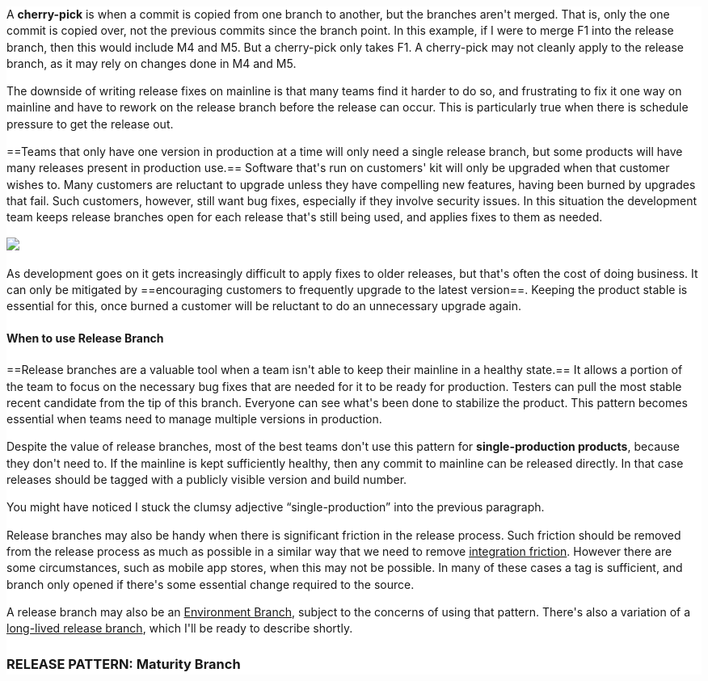 A **cherry-pick** is when a commit is copied from one branch to another, but the branches aren't merged. That is, only the one commit is copied over, not the previous commits since the branch point. In this example, if I were to merge F1 into the release branch, then this would include M4 and M5. But a cherry-pick only takes F1. A cherry-pick may not cleanly apply to the release branch, as it may rely on changes done in M4 and M5.

The downside of writing release fixes on mainline is that many teams find it harder to do so, and frustrating to fix it one way on mainline and have to rework on the release branch before the release can occur. This is particularly true when there is schedule pressure to get the release out.

==Teams that only have one version in production at a time will only need a single release branch, but some products will have many releases present in production use.== Software that's run on customers' kit will only be upgraded when that customer wishes to. Many customers are reluctant to upgrade unless they have compelling new features, having been burned by upgrades that fail. Such customers, however, still want bug fixes, especially if they involve security issues. In this situation the development team keeps release branches open for each release that's still being used, and applies fixes to them as needed.

![](../_resources/Dev-Patterns-for-Managing-Source-Code-Branches-026.png)

As development goes on it gets increasingly difficult to apply fixes to older releases, but that's often the cost of doing business. It can only be mitigated by ==encouraging customers to frequently upgrade to the latest version==. Keeping the product stable is essential for this, once burned a customer will be reluctant to do an unnecessary upgrade again.

#### When to use Release Branch

==Release branches are a valuable tool when a team isn't able to keep their mainline in a healthy state.== It allows a portion of the team to focus on the necessary bug fixes that are needed for it to be ready for production. Testers can pull the most stable recent candidate from the tip of this branch. Everyone can see what's been done to stabilize the product. This pattern becomes essential when teams need to manage multiple versions in production.

Despite the value of release branches, most of the best teams don't use this pattern for **single-production products**, because they don't need to. If the mainline is kept sufficiently healthy, then any commit to mainline can be released directly. In that case releases should be tagged with a publicly visible version and build number.

You might have noticed I stuck the clumsy adjective “single-production” into the previous paragraph.

Release branches may also be handy when there is significant friction in the release process. Such friction should be removed from the release process as much as possible in a similar way that we need to remove [integration friction](https://martinfowler.com/articles/branching-patterns.html#integration-friction). However there are some circumstances, such as mobile app stores, when this may not be possible. In many of these cases a tag is sufficient, and branch only opened if there's some essential change required to the source.

A release branch may also be an [Environment Branch](https://martinfowler.com/articles/branching-patterns.html#environment-branch), subject to the concerns of using that pattern. There's also a variation of a [long-lived release branch](https://martinfowler.com/articles/branching-patterns.html#long-lived-release-branch), which I'll be ready to describe shortly.

### RELEASE PATTERN: Maturity Branch
